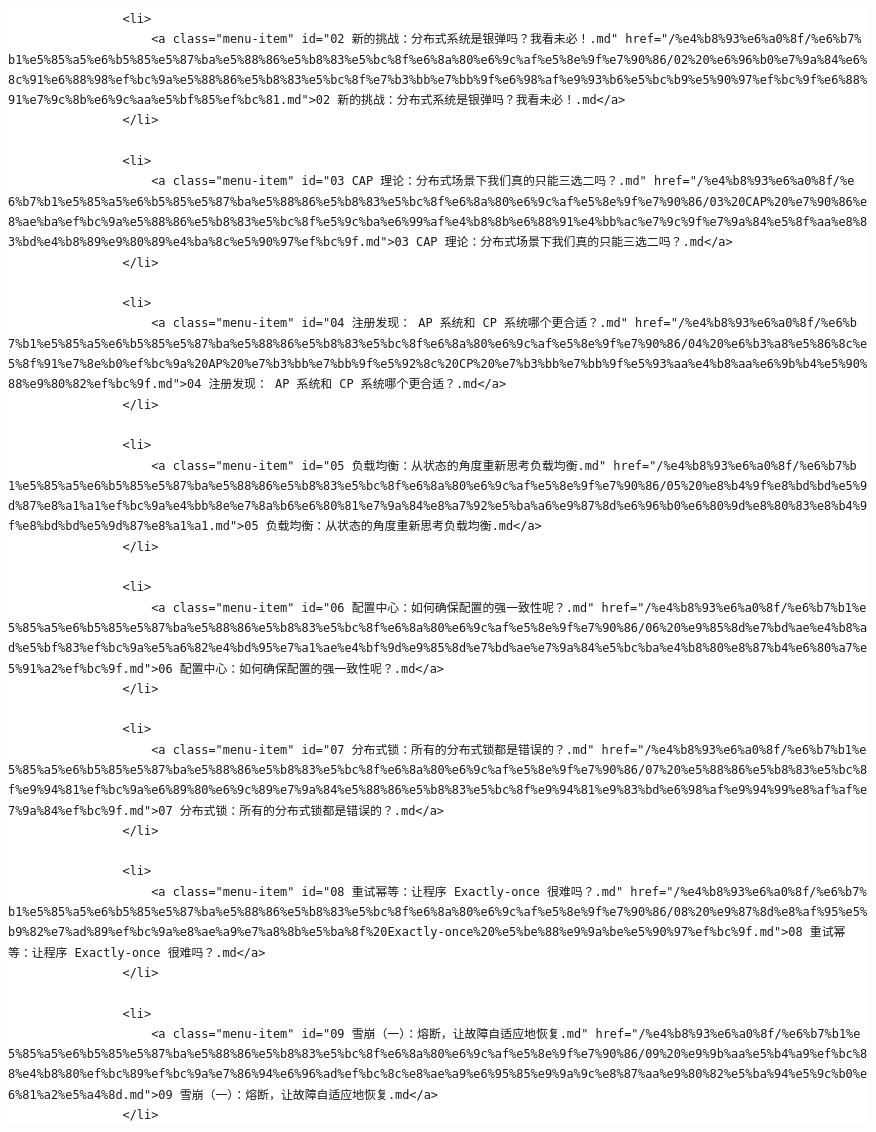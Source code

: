                     <li>
                        <a class="menu-item" id="02 新的挑战：分布式系统是银弹吗？我看未必！.md" href="/%e4%b8%93%e6%a0%8f/%e6%b7%b1%e5%85%a5%e6%b5%85%e5%87%ba%e5%88%86%e5%b8%83%e5%bc%8f%e6%8a%80%e6%9c%af%e5%8e%9f%e7%90%86/02%20%e6%96%b0%e7%9a%84%e6%8c%91%e6%88%98%ef%bc%9a%e5%88%86%e5%b8%83%e5%bc%8f%e7%b3%bb%e7%bb%9f%e6%98%af%e9%93%b6%e5%bc%b9%e5%90%97%ef%bc%9f%e6%88%91%e7%9c%8b%e6%9c%aa%e5%bf%85%ef%bc%81.md">02 新的挑战：分布式系统是银弹吗？我看未必！.md</a>
                    </li>
                    
                    <li>
                        <a class="menu-item" id="03 CAP 理论：分布式场景下我们真的只能三选二吗？.md" href="/%e4%b8%93%e6%a0%8f/%e6%b7%b1%e5%85%a5%e6%b5%85%e5%87%ba%e5%88%86%e5%b8%83%e5%bc%8f%e6%8a%80%e6%9c%af%e5%8e%9f%e7%90%86/03%20CAP%20%e7%90%86%e8%ae%ba%ef%bc%9a%e5%88%86%e5%b8%83%e5%bc%8f%e5%9c%ba%e6%99%af%e4%b8%8b%e6%88%91%e4%bb%ac%e7%9c%9f%e7%9a%84%e5%8f%aa%e8%83%bd%e4%b8%89%e9%80%89%e4%ba%8c%e5%90%97%ef%bc%9f.md">03 CAP 理论：分布式场景下我们真的只能三选二吗？.md</a>
                    </li>
                    
                    <li>
                        <a class="menu-item" id="04 注册发现： AP 系统和 CP 系统哪个更合适？.md" href="/%e4%b8%93%e6%a0%8f/%e6%b7%b1%e5%85%a5%e6%b5%85%e5%87%ba%e5%88%86%e5%b8%83%e5%bc%8f%e6%8a%80%e6%9c%af%e5%8e%9f%e7%90%86/04%20%e6%b3%a8%e5%86%8c%e5%8f%91%e7%8e%b0%ef%bc%9a%20AP%20%e7%b3%bb%e7%bb%9f%e5%92%8c%20CP%20%e7%b3%bb%e7%bb%9f%e5%93%aa%e4%b8%aa%e6%9b%b4%e5%90%88%e9%80%82%ef%bc%9f.md">04 注册发现： AP 系统和 CP 系统哪个更合适？.md</a>
                    </li>
                    
                    <li>
                        <a class="menu-item" id="05 负载均衡：从状态的角度重新思考负载均衡.md" href="/%e4%b8%93%e6%a0%8f/%e6%b7%b1%e5%85%a5%e6%b5%85%e5%87%ba%e5%88%86%e5%b8%83%e5%bc%8f%e6%8a%80%e6%9c%af%e5%8e%9f%e7%90%86/05%20%e8%b4%9f%e8%bd%bd%e5%9d%87%e8%a1%a1%ef%bc%9a%e4%bb%8e%e7%8a%b6%e6%80%81%e7%9a%84%e8%a7%92%e5%ba%a6%e9%87%8d%e6%96%b0%e6%80%9d%e8%80%83%e8%b4%9f%e8%bd%bd%e5%9d%87%e8%a1%a1.md">05 负载均衡：从状态的角度重新思考负载均衡.md</a>
                    </li>
                    
                    <li>
                        <a class="menu-item" id="06 配置中心：如何确保配置的强一致性呢？.md" href="/%e4%b8%93%e6%a0%8f/%e6%b7%b1%e5%85%a5%e6%b5%85%e5%87%ba%e5%88%86%e5%b8%83%e5%bc%8f%e6%8a%80%e6%9c%af%e5%8e%9f%e7%90%86/06%20%e9%85%8d%e7%bd%ae%e4%b8%ad%e5%bf%83%ef%bc%9a%e5%a6%82%e4%bd%95%e7%a1%ae%e4%bf%9d%e9%85%8d%e7%bd%ae%e7%9a%84%e5%bc%ba%e4%b8%80%e8%87%b4%e6%80%a7%e5%91%a2%ef%bc%9f.md">06 配置中心：如何确保配置的强一致性呢？.md</a>
                    </li>
                    
                    <li>
                        <a class="menu-item" id="07 分布式锁：所有的分布式锁都是错误的？.md" href="/%e4%b8%93%e6%a0%8f/%e6%b7%b1%e5%85%a5%e6%b5%85%e5%87%ba%e5%88%86%e5%b8%83%e5%bc%8f%e6%8a%80%e6%9c%af%e5%8e%9f%e7%90%86/07%20%e5%88%86%e5%b8%83%e5%bc%8f%e9%94%81%ef%bc%9a%e6%89%80%e6%9c%89%e7%9a%84%e5%88%86%e5%b8%83%e5%bc%8f%e9%94%81%e9%83%bd%e6%98%af%e9%94%99%e8%af%af%e7%9a%84%ef%bc%9f.md">07 分布式锁：所有的分布式锁都是错误的？.md</a>
                    </li>
                    
                    <li>
                        <a class="menu-item" id="08 重试幂等：让程序 Exactly-once 很难吗？.md" href="/%e4%b8%93%e6%a0%8f/%e6%b7%b1%e5%85%a5%e6%b5%85%e5%87%ba%e5%88%86%e5%b8%83%e5%bc%8f%e6%8a%80%e6%9c%af%e5%8e%9f%e7%90%86/08%20%e9%87%8d%e8%af%95%e5%b9%82%e7%ad%89%ef%bc%9a%e8%ae%a9%e7%a8%8b%e5%ba%8f%20Exactly-once%20%e5%be%88%e9%9a%be%e5%90%97%ef%bc%9f.md">08 重试幂等：让程序 Exactly-once 很难吗？.md</a>
                    </li>
                    
                    <li>
                        <a class="menu-item" id="09 雪崩（一）：熔断，让故障自适应地恢复.md" href="/%e4%b8%93%e6%a0%8f/%e6%b7%b1%e5%85%a5%e6%b5%85%e5%87%ba%e5%88%86%e5%b8%83%e5%bc%8f%e6%8a%80%e6%9c%af%e5%8e%9f%e7%90%86/09%20%e9%9b%aa%e5%b4%a9%ef%bc%88%e4%b8%80%ef%bc%89%ef%bc%9a%e7%86%94%e6%96%ad%ef%bc%8c%e8%ae%a9%e6%95%85%e9%9a%9c%e8%87%aa%e9%80%82%e5%ba%94%e5%9c%b0%e6%81%a2%e5%a4%8d.md">09 雪崩（一）：熔断，让故障自适应地恢复.md</a>
                    </li>
                    